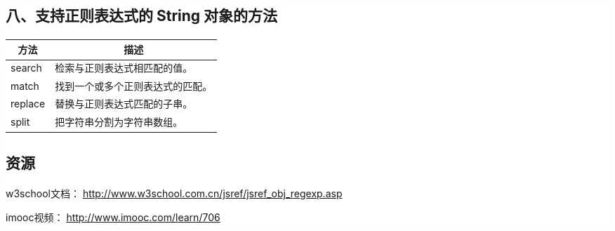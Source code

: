 ## 八、支持正则表达式的 String 对象的方法

| 方法 | 描述 |
| --- | --- |
| search | 检索与正则表达式相匹配的值。 	|
| match | 找到一个或多个正则表达式的匹配。|
| replace | 替换与正则表达式匹配的子串。|
| split | 把字符串分割为字符串数组。 |

## 资源

w3school文档： http://www.w3school.com.cn/jsref/jsref_obj_regexp.asp

imooc视频： http://www.imooc.com/learn/706